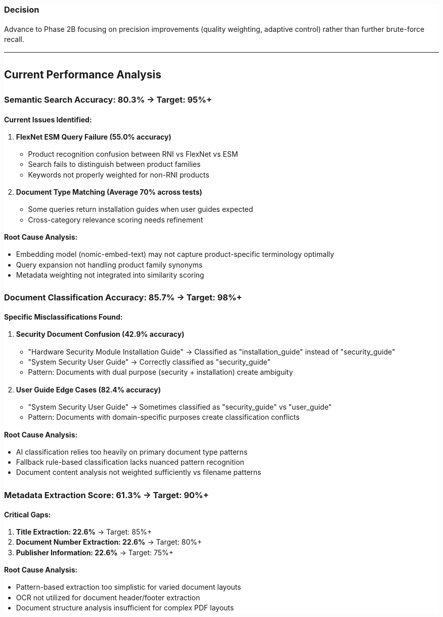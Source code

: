 ### Decision
Advance to Phase 2B focusing on precision improvements (quality weighting, adaptive control) rather than further brute-force recall.

---

## Current Performance Analysis

### **Semantic Search Accuracy: 80.3% → Target: 95%+**

**Current Issues Identified:**
1. **FlexNet ESM Query Failure (55.0% accuracy)**
   - Product recognition confusion between RNI vs FlexNet vs ESM
   - Search fails to distinguish between product families
   - Keywords not properly weighted for non-RNI products

2. **Document Type Matching (Average 70% across tests)**
   - Some queries return installation guides when user guides expected
   - Cross-category relevance scoring needs refinement

**Root Cause Analysis:**
- Embedding model (nomic-embed-text) may not capture product-specific terminology optimally
- Query expansion not handling product family synonyms
- Metadata weighting not integrated into similarity scoring

### **Document Classification Accuracy: 85.7% → Target: 98%+**

**Specific Misclassifications Found:**
1. **Security Document Confusion (42.9% accuracy)**
   - "Hardware Security Module Installation Guide" → Classified as "installation_guide" instead of "security_guide"
   - "System Security User Guide" → Correctly classified as "security_guide" 
   - Pattern: Documents with dual purpose (security + installation) create ambiguity

2. **User Guide Edge Cases (82.4% accuracy)**
   - "System Security User Guide" → Sometimes classified as "security_guide" vs "user_guide"
   - Pattern: Documents with domain-specific purposes create classification conflicts

**Root Cause Analysis:**
- AI classification relies too heavily on primary document type patterns
- Fallback rule-based classification lacks nuanced pattern recognition
- Document content analysis not weighted sufficiently vs filename patterns

### **Metadata Extraction Score: 61.3% → Target: 90%+**

**Critical Gaps:**
1. **Title Extraction: 22.6%** → Target: 85%+
2. **Document Number Extraction: 22.6%** → Target: 80%+
3. **Publisher Information: 22.6%** → Target: 75%+

**Root Cause Analysis:**
- Pattern-based extraction too simplistic for varied document layouts
- OCR not utilized for document header/footer extraction
- Document structure analysis insufficient for complex PDF layouts
